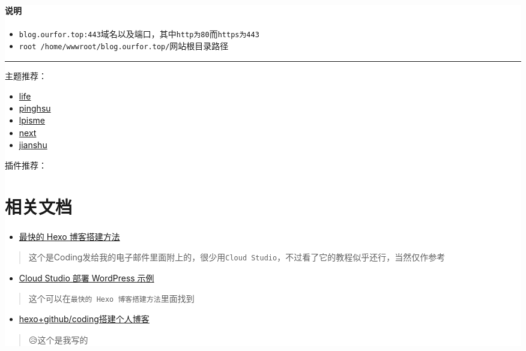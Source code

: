 #### 说明

- ` blog.ourfor.top:443 `域名以及端口，其中` http为80 `而` https为443 `
- ` root /home/wwwroot/blog.ourfor.top/ `网站根目录路径



---
主题推荐：
- [life](https://github.com/WeicMa/Typecho-Theme-Life)
- [pinghsu](https://github.com/chakhsu/pinghsu.git)
- [lpisme](https://github.com/chakhsu/lpisme.git)
- [next](https://github.com/zgq354/typecho-theme-next)
- [jianshu](https://github.com/jiangmuzi/jianshu.git)



插件推荐：



<link rel="stylesheet" href="https://cdn.jsdelivr.net/npm/aplayer@1.10/dist/APlayer.min.css">
<script src="https://cdn.jsdelivr.net/npm/aplayer@1.10/dist/APlayer.min.js"></script>

<div class="aplayer"
    data-id="4220599045"
    data-server="tencent"
    data-type="playlist">
</div>

<script src="https://cdn.jsdelivr.net/npm/meting@1.2/dist/Meting.min.js"></script>

















# 相关文档
- [最快的 Hexo 博客搭建方法](https://blog.coding.net/blog/CS-Hexo?utm_source=newsletter&utm_medium=email&utm_campaign=monthly&utm_content=2018-04)

>这个是Coding发给我的电子邮件里面附上的，很少用` Cloud Studio `，不过看了它的教程似乎还行，当然仅作参考

- [Cloud Studio 部署 WordPress 示例](https://coding.net/help/cloud-studio/wordpress)

>这个可以在` 最快的 Hexo 博客搭建方法 `里面找到

- [hexo+github/coding搭建个人博客](https://blog.ourfor.top/2018/03/06/hexo-github-coding%E6%90%AD%E5%BB%BA%E4%B8%AA%E4%BA%BA%E5%8D%9A%E5%AE%A2/)

>😥️这个是我写的

